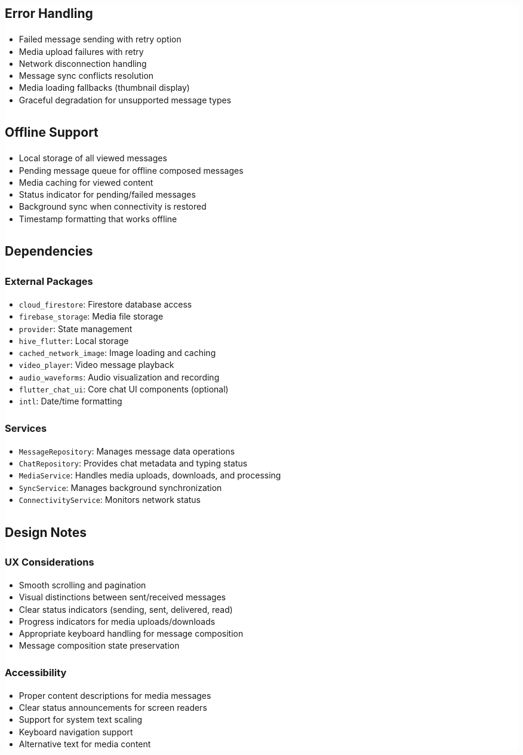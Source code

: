 ## Error Handling

- Failed message sending with retry option
- Media upload failures with retry
- Network disconnection handling
- Message sync conflicts resolution
- Media loading fallbacks (thumbnail display)
- Graceful degradation for unsupported message types

## Offline Support

- Local storage of all viewed messages
- Pending message queue for offline composed messages
- Media caching for viewed content
- Status indicator for pending/failed messages
- Background sync when connectivity is restored
- Timestamp formatting that works offline

## Dependencies

### External Packages

- `cloud_firestore`: Firestore database access
- `firebase_storage`: Media file storage
- `provider`: State management
- `hive_flutter`: Local storage
- `cached_network_image`: Image loading and caching
- `video_player`: Video message playback
- `audio_waveforms`: Audio visualization and recording
- `flutter_chat_ui`: Core chat UI components (optional)
- `intl`: Date/time formatting

### Services

- `MessageRepository`: Manages message data operations
- `ChatRepository`: Provides chat metadata and typing status
- `MediaService`: Handles media uploads, downloads, and processing
- `SyncService`: Manages background synchronization
- `ConnectivityService`: Monitors network status

## Design Notes

### UX Considerations

- Smooth scrolling and pagination
- Visual distinctions between sent/received messages
- Clear status indicators (sending, sent, delivered, read)
- Progress indicators for media uploads/downloads
- Appropriate keyboard handling for message composition
- Message composition state preservation

### Accessibility

- Proper content descriptions for media messages
- Clear status announcements for screen readers
- Support for system text scaling
- Keyboard navigation support
- Alternative text for media content

